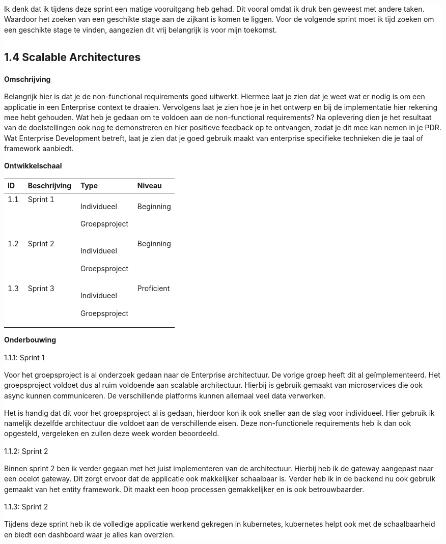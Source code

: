 Ik denk dat ik tijdens deze sprint een matige vooruitgang heb gehad. Dit vooral omdat ik druk ben geweest met andere taken. Waardoor het zoeken van een geschikte stage aan de zijkant is komen te liggen. Voor de volgende sprint moet ik tijd zoeken om een geschikte stage te vinden, aangezien dit vrij belangrijk is voor mijn toekomst.


## 1.4 Scalable Architectures
**Omschrijving**

Belangrijk hier is dat je de non-functional requirements goed uitwerkt. Hiermee laat je zien dat je weet wat er nodig is om een applicatie in een Enterprise context te draaien. Vervolgens laat je zien hoe je in het ontwerp en bij de implementatie hier rekening mee hebt gehouden. Wat heb je gedaan om te voldoen aan de non-functional requirements? Na oplevering dien je het resultaat van de doelstellingen ook nog te demonstreren en hier positieve feedback op te ontvangen, zodat je dit mee kan nemen in je PDR. Wat Enterprise Development betreft, laat je zien dat je goed gebruik maakt van enterprise specifieke technieken die je taal of framework aanbiedt.

**Ontwikkelschaal** 

|**ID** |**Beschrijving** |**Type** |**Niveau** |
| :- | :- | :- | :- |
|1.1 |Sprint 1|<p>Individueel</p><p>Groepsproject </p>|<p>Beginning</p><p></p>|
|1.2|Sprint 2|<p>Individueel</p><p>Groepsproject</p>|Beginning|
|1.3|Sprint 3|<p>Individueel</p><p>Groepsproject</p>|Proficient|


**Onderbouwing** 

1.1.1: Sprint 1

Voor het groepsproject is al onderzoek gedaan naar de Enterprise architectuur. De vorige groep heeft dit al geïmplementeerd. Het groepsproject voldoet dus al ruim voldoende aan scalable architectuur. Hierbij is gebruik gemaakt van microservices die ook async kunnen communiceren. De verschillende platforms kunnen allemaal veel data verwerken.

Het is handig dat dit voor het groepsproject al is gedaan, hierdoor kon ik ook sneller aan de slag voor individueel. Hier gebruik ik namelijk dezelfde architectuur die voldoet aan de verschillende eisen. Deze non-functionele requirements heb ik dan ook opgesteld, vergeleken en zullen deze week worden beoordeeld.

1.1.2: Sprint 2 

Binnen sprint 2 ben ik verder gegaan met het juist implementeren van de architectuur. Hierbij heb ik de gateway aangepast naar een ocelot gateway. Dit zorgt ervoor dat de applicatie ook makkelijker schaalbaar is. Verder heb ik in de backend nu ook gebruik gemaakt van het entity framework. Dit maakt een hoop processen gemakkelijker en is ook betrouwbaarder.

1.1.3: Sprint 2 

Tijdens deze sprint heb ik de volledige applicatie werkend gekregen in kubernetes, kubernetes helpt ook met de schaalbaarheid en biedt een dashboard waar je alles kan overzien. 


